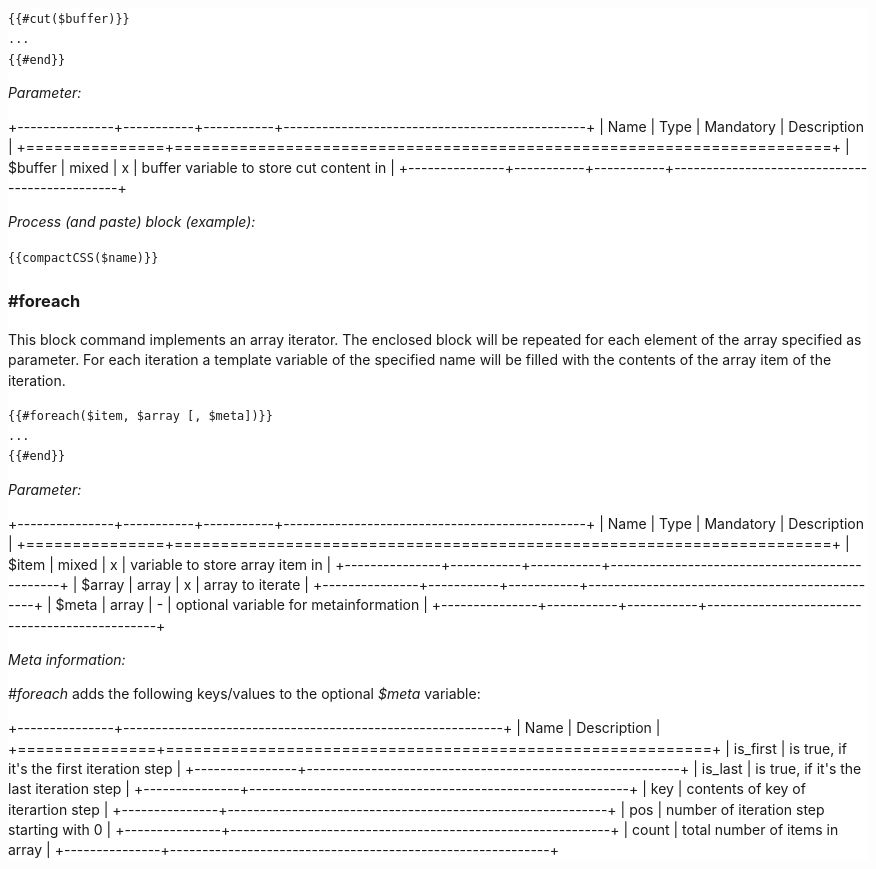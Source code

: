     {{#cut($buffer)}}
    ...
    {{#end}}

_Parameter:_

+---------------+-----------+-----------+-----------------------------------------------+
| Name          | Type      | Mandatory | Description                                   |
+===============+=======================================================================+
| $buffer       | mixed     | x         | buffer variable to store cut content in       |
+---------------+-----------+-----------+-----------------------------------------------+

_Process (and paste) block (example):_

    {{compactCSS($name)}}


### #foreach

This block command implements an array iterator. The enclosed block will be 
repeated for each element of the array specified as parameter. For each 
iteration a template variable of the specified name will be filled with the 
contents of the array item of the iteration.

    {{#foreach($item, $array [, $meta])}}
    ...
    {{#end}}

_Parameter:_

+---------------+-----------+-----------+-----------------------------------------------+
| Name          | Type      | Mandatory | Description                                   |
+===============+=======================================================================+
| $item         | mixed     | x         | variable to store array item in               |
+---------------+-----------+-----------+-----------------------------------------------+
| $array        | array     | x         | array to iterate                              |
+---------------+-----------+-----------+-----------------------------------------------+
| $meta         | array     | -         | optional variable for metainformation         |
+---------------+-----------+-----------+-----------------------------------------------+

_Meta information:_

_#foreach_ adds the following keys/values to the optional _$meta_ variable:

+---------------+-----------------------------------------------------------+
| Name          | Description                                               |
+===============+===========================================================+
| is_first      | is true, if it's the first iteration step                 |
+----------------+----------------------------------------------------------+
| is_last       | is true, if it's the last iteration step                  |
+---------------+-----------------------------------------------------------+
| key           | contents of key of iterartion step                        |
+---------------+-----------------------------------------------------------+
| pos           | number of iteration step starting with 0                  |
+---------------+-----------------------------------------------------------+
| count         | total number of items in array                            |
+---------------+-----------------------------------------------------------+
